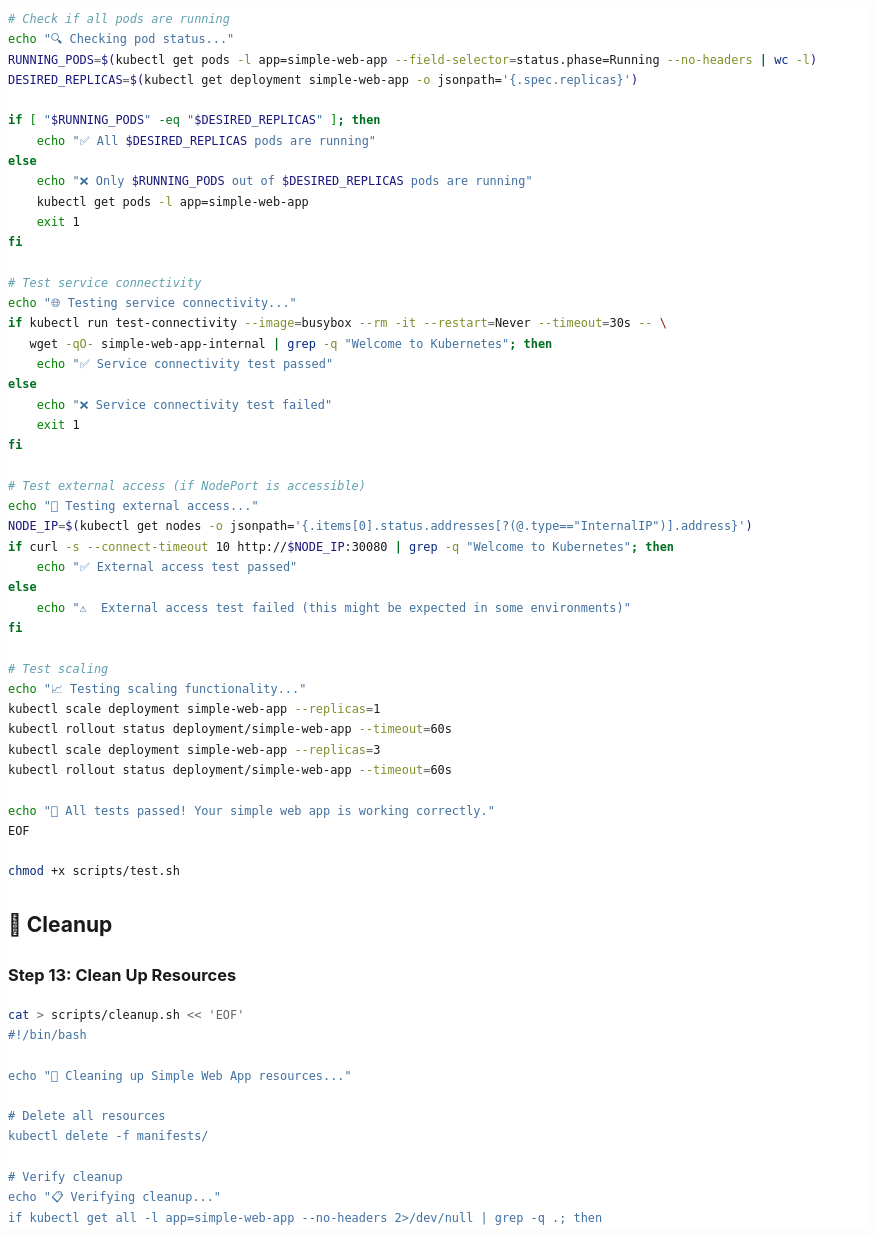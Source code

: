 ```bash
# Check if all pods are running
echo "🔍 Checking pod status..."
RUNNING_PODS=$(kubectl get pods -l app=simple-web-app --field-selector=status.phase=Running --no-headers | wc -l)
DESIRED_REPLICAS=$(kubectl get deployment simple-web-app -o jsonpath='{.spec.replicas}')

if [ "$RUNNING_PODS" -eq "$DESIRED_REPLICAS" ]; then
    echo "✅ All $DESIRED_REPLICAS pods are running"
else
    echo "❌ Only $RUNNING_PODS out of $DESIRED_REPLICAS pods are running"
    kubectl get pods -l app=simple-web-app
    exit 1
fi

# Test service connectivity
echo "🌐 Testing service connectivity..."
if kubectl run test-connectivity --image=busybox --rm -it --restart=Never --timeout=30s -- \
   wget -qO- simple-web-app-internal | grep -q "Welcome to Kubernetes"; then
    echo "✅ Service connectivity test passed"
else
    echo "❌ Service connectivity test failed"
    exit 1
fi

# Test external access (if NodePort is accessible)
echo "🔗 Testing external access..."
NODE_IP=$(kubectl get nodes -o jsonpath='{.items[0].status.addresses[?(@.type=="InternalIP")].address}')
if curl -s --connect-timeout 10 http://$NODE_IP:30080 | grep -q "Welcome to Kubernetes"; then
    echo "✅ External access test passed"
else
    echo "⚠️  External access test failed (this might be expected in some environments)"
fi

# Test scaling
echo "📈 Testing scaling functionality..."
kubectl scale deployment simple-web-app --replicas=1
kubectl rollout status deployment/simple-web-app --timeout=60s
kubectl scale deployment simple-web-app --replicas=3
kubectl rollout status deployment/simple-web-app --timeout=60s

echo "🎉 All tests passed! Your simple web app is working correctly."
EOF

chmod +x scripts/test.sh
```

## 🧹 Cleanup

### Step 13: Clean Up Resources
```bash
cat > scripts/cleanup.sh << 'EOF'
#!/bin/bash

echo "🧹 Cleaning up Simple Web App resources..."

# Delete all resources
kubectl delete -f manifests/

# Verify cleanup
echo "📋 Verifying cleanup..."
if kubectl get all -l app=simple-web-app --no-headers 2>/dev/null | grep -q .; then
```